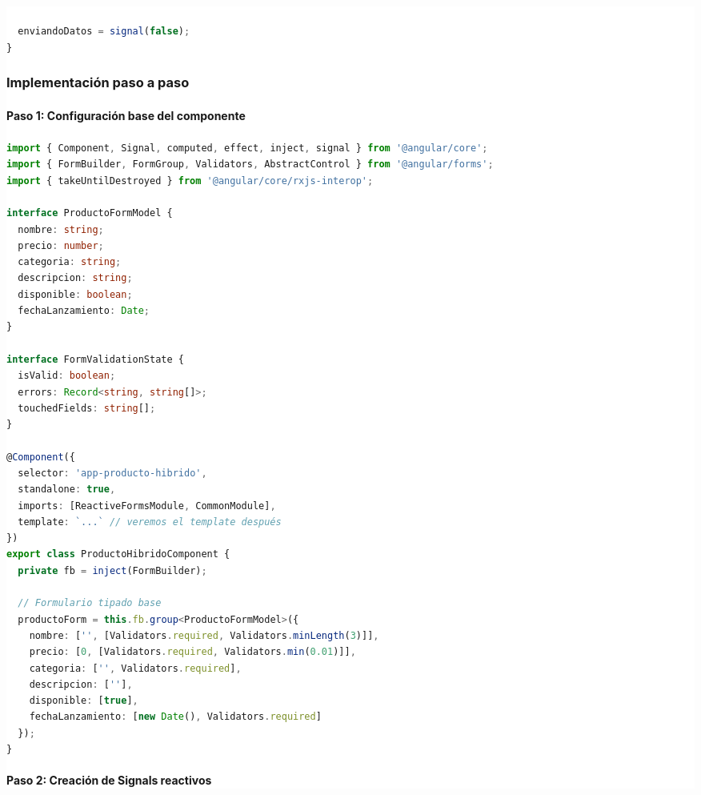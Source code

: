 ```ts

  enviandoDatos = signal(false);
}
```

### Implementación paso a paso

#### Paso 1: Configuración base del componente

```ts
import { Component, Signal, computed, effect, inject, signal } from '@angular/core';
import { FormBuilder, FormGroup, Validators, AbstractControl } from '@angular/forms';
import { takeUntilDestroyed } from '@angular/core/rxjs-interop';

interface ProductoFormModel {
  nombre: string;
  precio: number;
  categoria: string;
  descripcion: string;
  disponible: boolean;
  fechaLanzamiento: Date;
}

interface FormValidationState {
  isValid: boolean;
  errors: Record<string, string[]>;
  touchedFields: string[];
}

@Component({
  selector: 'app-producto-hibrido',
  standalone: true,
  imports: [ReactiveFormsModule, CommonModule],
  template: `...` // veremos el template después
})
export class ProductoHibridoComponent {
  private fb = inject(FormBuilder);
  
  // Formulario tipado base
  productoForm = this.fb.group<ProductoFormModel>({
    nombre: ['', [Validators.required, Validators.minLength(3)]],
    precio: [0, [Validators.required, Validators.min(0.01)]],
    categoria: ['', Validators.required],
    descripcion: [''],
    disponible: [true],
    fechaLanzamiento: [new Date(), Validators.required]
  });
}
```

#### Paso 2: Creación de Signals reactivos
